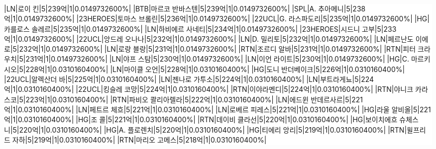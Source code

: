 |LN|로이 킨|5|239억|1|0.0149732600%|
|BTB|마르코 반바스텐|5|239억|1|0.0149732600%|
|SPL|A. 추아메니|5|238억|1|0.0149732600%|
|23HEROES|토마스 브롤린|5|236억|1|0.0149732600%|
|22UCL|G. 라스파도리|5|235억|1|0.0149732600%|
|HG|카를로스 솔레르|5|235억|1|0.0149732600%|
|LN|하비에르 사네티|5|234억|1|0.0149732600%|
|23HEROES|시드니 고부|5|233억|1|0.0149732600%|
|22UCL|앙드레 오나나|5|232억|1|0.0149732600%|
|LN|D. 밀리토|5|232억|1|0.0149732600%|
|LN|페르난도 이에로|5|232억|1|0.0149732600%|
|LN|로랑 블랑|5|231억|1|0.0149732600%|
|RTN|조르디 알바|5|231억|1|0.0149732600%|
|RTN|피터 크라우치|5|231억|1|0.0149732600%|
|LN|야프 스탐|5|230억|1|0.0149732600%|
|LN|이언 라이트|5|230억|1|0.0149732600%|
|HG|C. 마르키시오|5|228억|1|0.0310160400%|
|LN|마이클 오언|5|228억|1|0.0310160400%|
|HG|도니 반더베이크|5|226억|1|0.0310160400%|
|22UCL|알렉산더 바|5|225억|1|0.0310160400%|
|LN|젠나로 가투소|5|224억|1|0.0310160400%|
|LN|부트라게뇨|5|224억|1|0.0310160400%|
|22UCL|킹슬레 코망|5|224억|1|0.0310160400%|
|RTN|이야라멘디|5|224억|1|0.0310160400%|
|RTN|야니크 카라스코|5|223억|1|0.0310160400%|
|RTN|파비오 콸리아렐라|5|222억|1|0.0310160400%|
|LN|에드윈 반데르사르|5|221억|1|0.0310160400%|
|LN|페트르 체흐|5|221억|1|0.0310160400%|
|LN|로베르 피레스|5|221억|1|0.0310160400%|
|HG|라울 알비올|5|221억|1|0.0310160400%|
|HG|조 콜|5|221억|1|0.0310160400%|
|RTN|데이비 클라선|5|220억|1|0.0310160400%|
|HG|보이치에흐 슈체스니|5|220억|1|0.0310160400%|
|HG|A. 플로렌치|5|220억|1|0.0310160400%|
|HG|티에리 앙리|5|219억|1|0.0310160400%|
|RTN|윌프리드 자하|5|219억|1|0.0310160400%|
|RTN|마리오 고메스|5|218억|1|0.0310160400%|